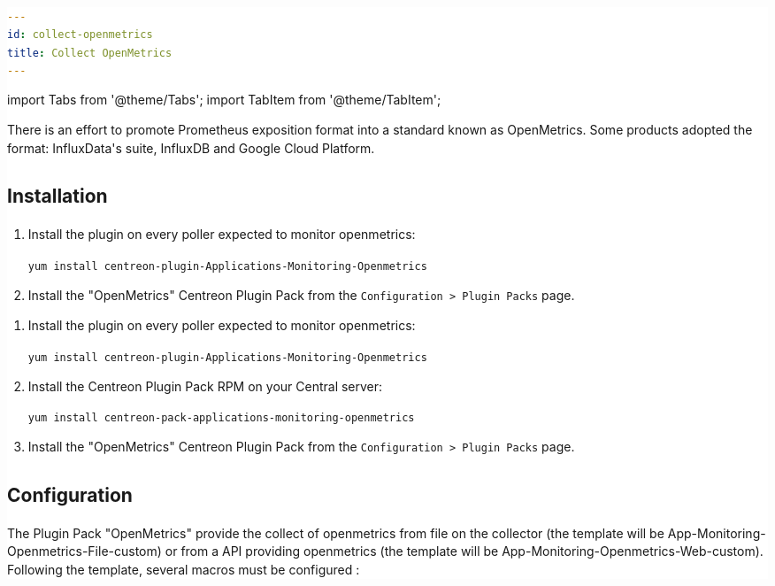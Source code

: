 ```yaml
---
id: collect-openmetrics
title: Collect OpenMetrics
---
```

import Tabs from '@theme/Tabs';
import TabItem from '@theme/TabItem';


There is an effort to promote Prometheus exposition format into a standard known
as OpenMetrics. Some products adopted the format: InfluxData's suite, InfluxDB
and Google Cloud Platform.

## Installation

<Tabs groupId="sync">
<TabItem value="Online IMP Licence & IT100 Editions" label="Online IMP Licence & IT100 Editions">

1.  Install the plugin on every poller expected to monitor openmetrics:

    ``` bash
    yum install centreon-plugin-Applications-Monitoring-Openmetrics
    ```

2.  Install the "OpenMetrics" Centreon Plugin Pack from the `Configuration >
    Plugin Packs` page.

</TabItem>
<TabItem value="Offline IMP License" label="Offline IMP License">

1.  Install the plugin on every poller expected to monitor openmetrics:

    ``` bash
    yum install centreon-plugin-Applications-Monitoring-Openmetrics
    ```

2.  Install the Centreon Plugin Pack RPM on your Central server:

    ``` bash
    yum install centreon-pack-applications-monitoring-openmetrics
    ```

3.  Install the "OpenMetrics" Centreon Plugin Pack from the `Configuration >
    Plugin Packs` page.

</TabItem>
</Tabs>

## Configuration

The Plugin Pack "OpenMetrics" provide the collect of openmetrics from file on
the collector (the template will be App-Monitoring-Openmetrics-File-custom) or
from a API providing openmetrics (the template will be
App-Monitoring-Openmetrics-Web-custom). Following the template, several macros
must be configured :
